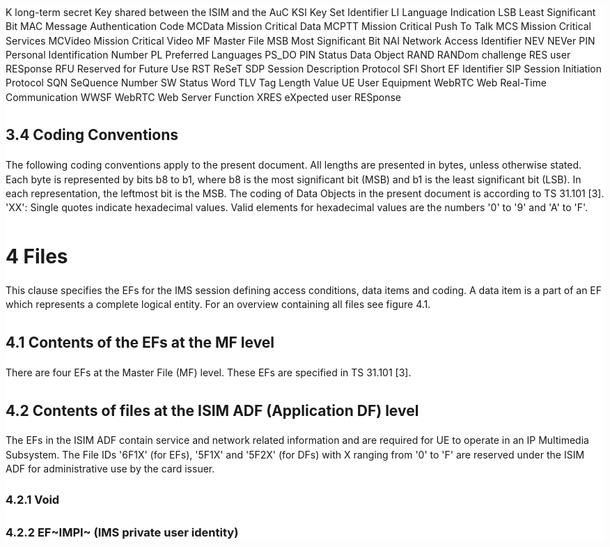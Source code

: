 K long-term secret Key shared between the ISIM and the AuC
KSI Key Set Identifier
LI Language Indication
LSB Least Significant Bit
MAC Message Authentication Code
MCData Mission Critical Data
MCPTT Mission Critical Push To Talk
MCS Mission Critical Services
MCVideo Mission Critical Video
MF Master File
MSB Most Significant Bit
NAI Network Access Identifier
NEV NEVer
PIN Personal Identification Number
PL Preferred Languages
PS_DO PIN Status Data Object
RAND RANDom challenge
RES user RESponse
RFU Reserved for Future Use
RST ReSeT
SDP Session Description Protocol
SFI Short EF Identifier
SIP Session Initiation Protocol
SQN SeQuence Number
SW Status Word
TLV Tag Length Value
UE User Equipment
WebRTC Web Real-Time Communication
WWSF WebRTC Web Server Function
XRES eXpected user RESponse
## 3.4 Coding Conventions
The following coding conventions apply to the present document.
All lengths are presented in bytes, unless otherwise stated. Each byte is
represented by bits b8 to b1, where b8 is the most significant bit (MSB) and
b1 is the least significant bit (LSB). In each representation, the leftmost
bit is the MSB.
The coding of Data Objects in the present document is according to TS 31.101
[3].
\'XX\': Single quotes indicate hexadecimal values. Valid elements for
hexadecimal values are the numbers \'0\' to \'9\' and \'A\' to \'F\'.
# 4 Files
This clause specifies the EFs for the IMS session defining access conditions,
data items and coding. A data item is a part of an EF which represents a
complete logical entity.
For an overview containing all files see figure 4.1.
## 4.1 Contents of the EFs at the MF level
There are four EFs at the Master File (MF) level. These EFs are specified in
TS 31.101 [3].
## 4.2 Contents of files at the ISIM ADF (Application DF) level
The EFs in the ISIM ADF contain service and network related information and
are required for UE to operate in an IP Multimedia Subsystem.
The File IDs \'6F1X\' (for EFs), \'5F1X\' and \'5F2X\' (for DFs) with X
ranging from \'0\' to \'F\' are reserved under the ISIM ADF for administrative
use by the card issuer.
### 4.2.1 Void
### 4.2.2 EF~IMPI~ (IMS private user identity)